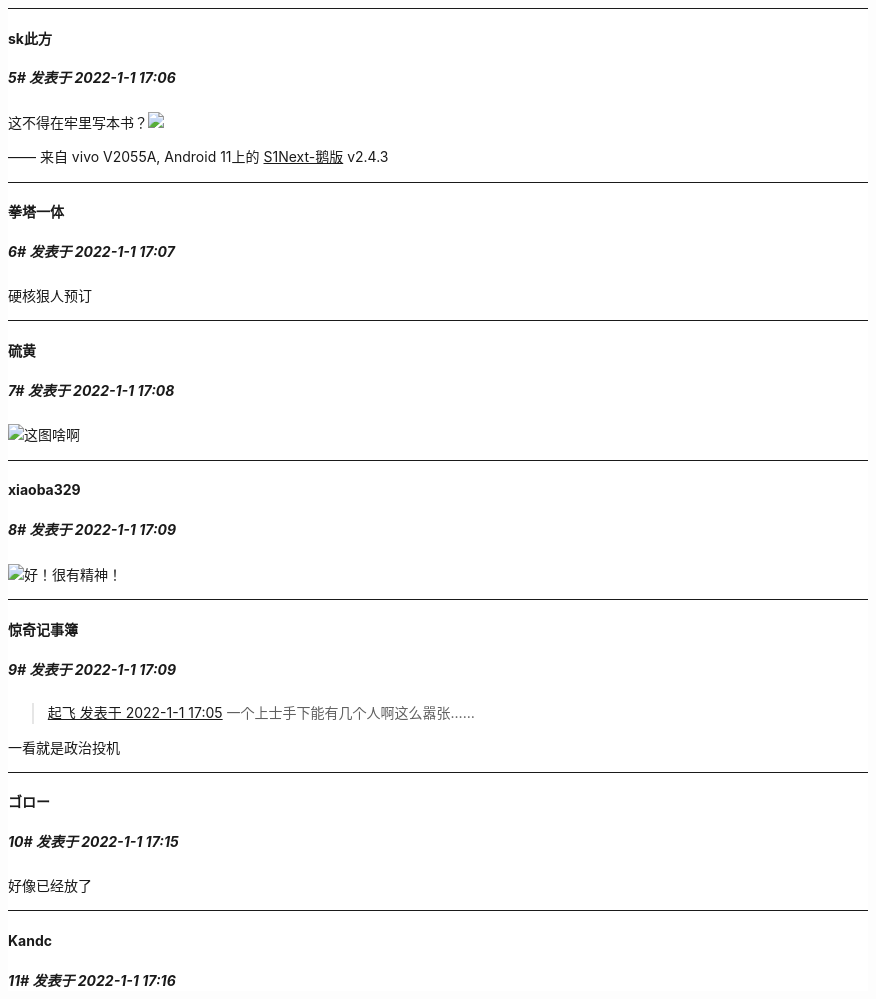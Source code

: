 *****

####  sk此方  
##### 5#       发表于 2022-1-1 17:06

这不得在牢里写本书？<img src="https://static.saraba1st.com/image/smiley/face2017/067.png" referrerpolicy="no-referrer">

—— 来自 vivo V2055A, Android 11上的 [S1Next-鹅版](https://github.com/ykrank/S1-Next/releases) v2.4.3

*****

####  拳塔一体  
##### 6#       发表于 2022-1-1 17:07

硬核狠人预订

*****

####  硫黄  
##### 7#       发表于 2022-1-1 17:08

<img src="https://static.saraba1st.com/image/smiley/face2017/067.png" referrerpolicy="no-referrer">这图啥啊

*****

####  xiaoba329  
##### 8#       发表于 2022-1-1 17:09

<img src="https://static.saraba1st.com/image/smiley/face2017/066.png" referrerpolicy="no-referrer">好！很有精神！

*****

####  惊奇记事簿  
##### 9#       发表于 2022-1-1 17:09

<blockquote><a href="httphttps://bbs.saraba1st.com/2b/forum.php?mod=redirect&amp;goto=findpost&amp;pid=54129194&amp;ptid=2045257" target="_blank">起飞 发表于 2022-1-1 17:05</a>
一个上士手下能有几个人啊这么嚣张……</blockquote>
一看就是政治投机

*****

####  ゴロー  
##### 10#       发表于 2022-1-1 17:15

好像已经放了

*****

####  Kandc  
##### 11#       发表于 2022-1-1 17:16

